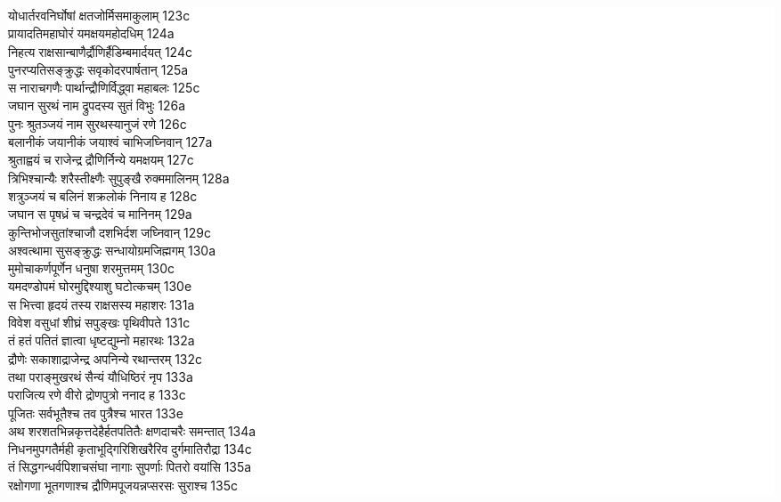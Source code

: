 योधार्तरवनिर्घोषां क्षतजोर्मिसमाकुलाम्	123c  
प्रायादतिमहाघोरं यमक्षयमहोदधिम्	124a  
निहत्य राक्षसान्बाणैर्द्रौणिर्हैडिम्बमार्दयत्	124c  
पुनरप्यतिसङ्क्रुद्धः सवृकोदरपार्षतान्	125a  
स नाराचगणैः पार्थान्द्रौणिर्विद्ध्वा महाबलः	125c  
जघान सुरथं नाम द्रुपदस्य सुतं विभुः	126a  
पुनः श्रुतञ्जयं नाम सुरथस्यानुजं रणे	126c  
बलानीकं जयानीकं जयाश्वं चाभिजघ्निवान्	127a  
श्रुताह्वयं च राजेन्द्र द्रौणिर्निन्ये यमक्षयम्	127c  
त्रिभिश्चान्यैः शरैस्तीक्ष्णैः सुपुङ्खै रुक्ममालिनम्	128a  
शत्रुञ्जयं च बलिनं शक्रलोकं निनाय ह	128c  
जघान स पृषध्रं च चन्द्रदेवं च मानिनम्	129a  
कुन्तिभोजसुतांश्चाजौ दशभिर्दश जघ्निवान्	129c  
अश्वत्थामा सुसङ्क्रुद्धः सन्धायोग्रमजिह्मगम्	130a  
मुमोचाकर्णपूर्णेन धनुषा शरमुत्तमम्	130c  
यमदण्डोपमं घोरमुद्दिश्याशु घटोत्कचम्	130e  
स भित्त्वा हृदयं तस्य राक्षसस्य महाशरः	131a  
विवेश वसुधां शीघ्रं सपुङ्खः पृथिवीपते	131c  
तं हतं पतितं ज्ञात्वा धृष्टद्युम्नो महारथः	132a  
द्रौणेः सकाशाद्राजेन्द्र अपनिन्ये रथान्तरम्	132c  
तथा पराङ्मुखरथं सैन्यं यौधिष्ठिरं नृप	133a  
पराजित्य रणे वीरो द्रोणपुत्रो ननाद ह	133c  
पूजितः सर्वभूतैश्च तव पुत्रैश्च भारत	133e  
अथ शरशतभिन्नकृत्तदेहैर्हतपतितैः क्षणदाचरैः समन्तात्	134a  
निधनमुपगतैर्मही कृताभूद्गिरिशिखरैरिव दुर्गमातिरौद्रा	134c  
तं सिद्धगन्धर्वपिशाचसंघा नागाः सुपर्णाः पितरो वयांसि	135a  
रक्षोगणा भूतगणाश्च द्रौणिमपूजयन्नप्सरसः सुराश्च	135c  
